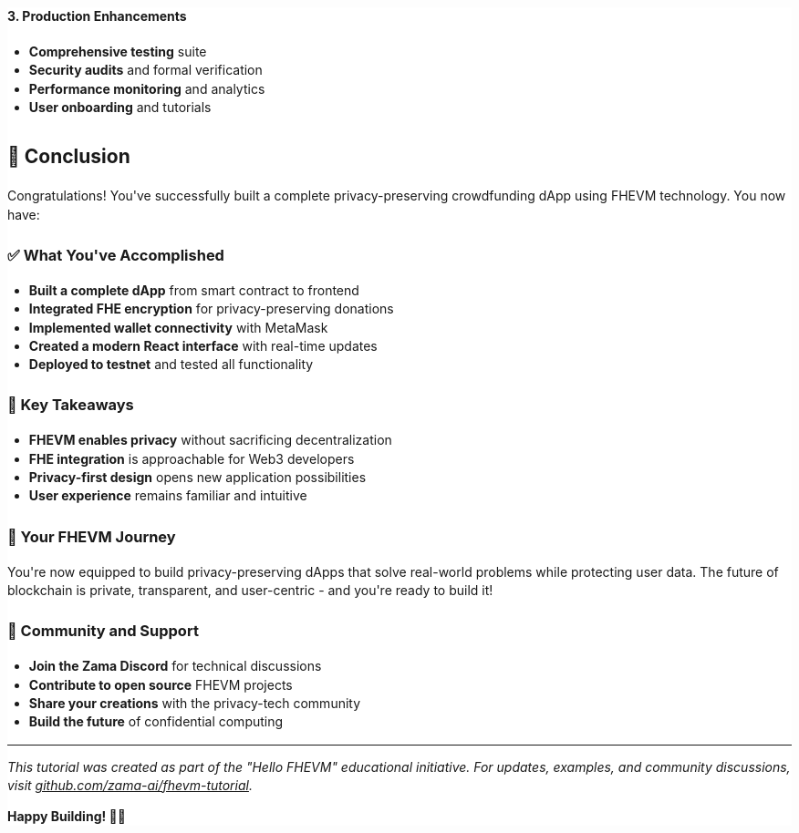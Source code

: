 #### 3. Production Enhancements
- **Comprehensive testing** suite
- **Security audits** and formal verification
- **Performance monitoring** and analytics
- **User onboarding** and tutorials

## 🎉 Conclusion

Congratulations! You've successfully built a complete privacy-preserving crowdfunding dApp using FHEVM technology. You now have:

### ✅ What You've Accomplished
- **Built a complete dApp** from smart contract to frontend
- **Integrated FHE encryption** for privacy-preserving donations
- **Implemented wallet connectivity** with MetaMask
- **Created a modern React interface** with real-time updates
- **Deployed to testnet** and tested all functionality

### 🌟 Key Takeaways
- **FHEVM enables privacy** without sacrificing decentralization
- **FHE integration** is approachable for Web3 developers
- **Privacy-first design** opens new application possibilities
- **User experience** remains familiar and intuitive

### 🚀 Your FHEVM Journey
You're now equipped to build privacy-preserving dApps that solve real-world problems while protecting user data. The future of blockchain is private, transparent, and user-centric - and you're ready to build it!

### 🤝 Community and Support
- **Join the Zama Discord** for technical discussions
- **Contribute to open source** FHEVM projects
- **Share your creations** with the privacy-tech community
- **Build the future** of confidential computing

---

*This tutorial was created as part of the "Hello FHEVM" educational initiative. For updates, examples, and community discussions, visit [github.com/zama-ai/fhevm-tutorial](https://github.com/zama-ai/fhevm-tutorial).*

**Happy Building! 🔐✨**